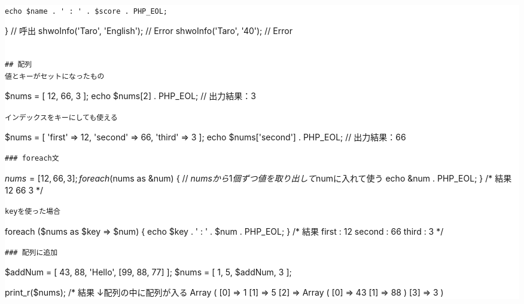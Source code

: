 	echo $name . ' : ' . $score . PHP_EOL;
}
// 呼出
shwoInfo('Taro', 'English'); // Error
shwoInfo('Taro', '40'); // Error
```

## 配列
値とキーがセットになったもの
```
$nums = [ 12, 66, 3 ];
echo $nums[2] . PHP_EOL; // 出力結果：3
```
インデックスをキーにしても使える
```
$nums = [
	'first'  => 12,
	'second' => 66,
	'third'  => 3
];
echo $nums['second'] . PHP_EOL; // 出力結果：66
```
### foreach文
```
$nums = [ 12, 66, 3 ];
foreach ($nums as &num) { // $numsから1個ずつ値を取り出して$numに入れて使う
	echo &num . PHP_EOL;
}
/*
結果
12
66
3
*/
```
keyを使った場合
```
foreach ($nums as $key => $num) {
	echo $key . ' : ' . $num . PHP_EOL;
}
/*
結果
first : 12
second : 66
third : 3
*/
```
### 配列に追加
```
$addNum = [ 43, 88, 'Hello', [99, 88, 77] ];
$nums = [ 1, 5, $addNum, 3 ];

print_r($nums);
/* 結果 ↓配列の中に配列が入る
Array
(
    [0] => 1
    [1] => 5
    [2] => Array
        (
            [0] => 43
            [1] => 88
        )
    [3] => 3
)
```
```